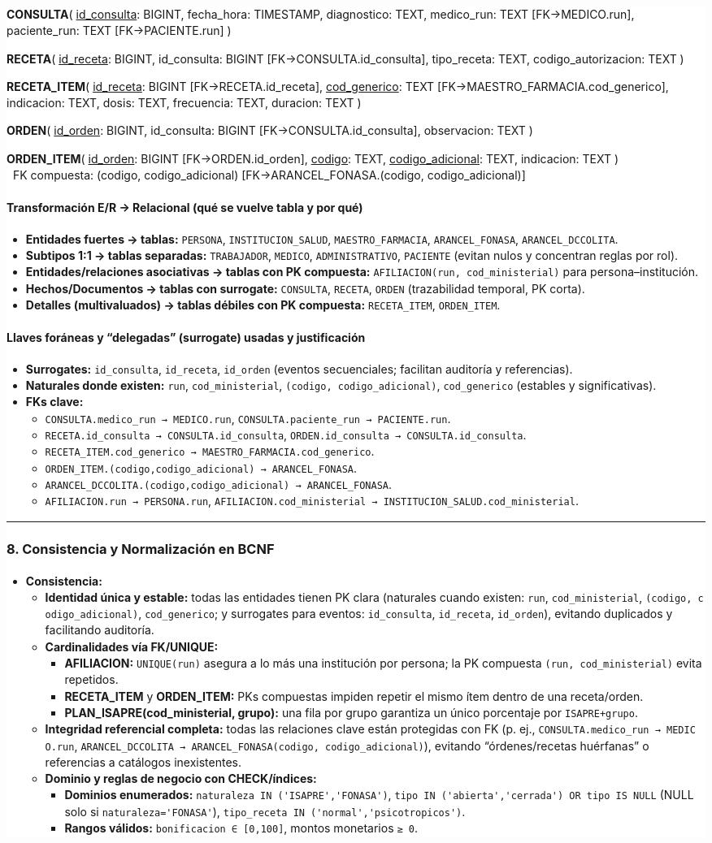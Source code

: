 **CONSULTA**( <u>id_consulta</u>: BIGINT, fecha_hora: TIMESTAMP, diagnostico: TEXT, medico_run: TEXT [FK→MEDICO.run], paciente_run: TEXT [FK→PACIENTE.run] )

**RECETA**( <u>id_receta</u>: BIGINT, id_consulta: BIGINT [FK→CONSULTA.id_consulta], tipo_receta: TEXT, codigo_autorizacion: TEXT )

**RECETA_ITEM**( <u>id_receta</u>: BIGINT [FK→RECETA.id_receta], <u>cod_generico</u>: TEXT [FK→MAESTRO_FARMACIA.cod_generico], indicacion: TEXT, dosis: TEXT, frecuencia: TEXT, duracion: TEXT )

**ORDEN**( <u>id_orden</u>: BIGINT, id_consulta: BIGINT [FK→CONSULTA.id_consulta], observacion: TEXT )

**ORDEN_ITEM**( <u>id_orden</u>: BIGINT [FK→ORDEN.id_orden], <u>codigo</u>: TEXT, <u>codigo_adicional</u>: TEXT, indicacion: TEXT )  
&nbsp;&nbsp;FK compuesta: (codigo, codigo_adicional) [FK→ARANCEL_FONASA.(codigo, codigo_adicional)]

#### Transformación E/R → Relacional (qué se vuelve tabla y por qué)
- **Entidades fuertes → tablas:** `PERSONA`, `INSTITUCION_SALUD`, `MAESTRO_FARMACIA`, `ARANCEL_FONASA`, `ARANCEL_DCCOLITA`.
- **Subtipos 1:1 → tablas separadas:** `TRABAJADOR`, `MEDICO`, `ADMINISTRATIVO`, `PACIENTE` (evitan nulos y concentran reglas por rol).
- **Entidades/relaciones asociativas → tablas con PK compuesta:** `AFILIACION(run, cod_ministerial)` para persona–institución.
- **Hechos/Documentos → tablas con surrogate:** `CONSULTA`, `RECETA`, `ORDEN` (trazabilidad temporal, PK corta).
- **Detalles (multivaluados) → tablas débiles con PK compuesta:** `RECETA_ITEM`, `ORDEN_ITEM`.

#### Llaves foráneas y “delegadas” (surrogate) usadas y justificación
- **Surrogates:** `id_consulta`, `id_receta`, `id_orden` (eventos secuenciales; facilitan auditoría y referencias).
- **Naturales donde existen:** `run`, `cod_ministerial`, `(codigo, codigo_adicional)`, `cod_generico` (estables y significativas).
- **FKs clave:**
  - `CONSULTA.medico_run → MEDICO.run`, `CONSULTA.paciente_run → PACIENTE.run`.
  - `RECETA.id_consulta → CONSULTA.id_consulta`, `ORDEN.id_consulta → CONSULTA.id_consulta`.
  - `RECETA_ITEM.cod_generico → MAESTRO_FARMACIA.cod_generico`.
  - `ORDEN_ITEM.(codigo,codigo_adicional) → ARANCEL_FONASA`.
  - `ARANCEL_DCCOLITA.(codigo,codigo_adicional) → ARANCEL_FONASA`.
  - `AFILIACION.run → PERSONA.run`, `AFILIACION.cod_ministerial → INSTITUCION_SALUD.cod_ministerial`.

---


### 8. Consistencia y Normalización en BCNF


- **Consistencia:**
  - **Identidad única y estable:** todas las entidades tienen PK clara (naturales cuando existen: `run`, `cod_ministerial`, `(codigo, codigo_adicional)`, `cod_generico`; y surrogates para eventos: `id_consulta`, `id_receta`, `id_orden`), evitando duplicados y facilitando auditoría.
  - **Cardinalidades vía FK/UNIQUE:**
    - **AFILIACION:** `UNIQUE(run)` asegura a lo más una institución por persona; la PK compuesta `(run, cod_ministerial)` evita repetidos.
    - **RECETA_ITEM** y **ORDEN_ITEM:** PKs compuestas impiden repetir el mismo ítem dentro de una receta/orden.
    - **PLAN_ISAPRE(cod_ministerial, grupo):** una fila por grupo garantiza un único porcentaje por `ISAPRE+grupo`.
  - **Integridad referencial completa:** todas las relaciones clave están protegidas con FK (p. ej., `CONSULTA.medico_run → MEDICO.run`, `ARANCEL_DCCOLITA → ARANCEL_FONASA(codigo, codigo_adicional)`), evitando “órdenes/recetas huérfanas” o referencias a catálogos inexistentes.
  - **Dominio y reglas de negocio con CHECK/índices:**
    - **Dominios enumerados:** `naturaleza IN ('ISAPRE','FONASA')`, `tipo IN ('abierta','cerrada') OR tipo IS NULL` (NULL solo si `naturaleza='FONASA'`), `tipo_receta IN ('normal','psicotropicos')`.
    - **Rangos válidos:** `bonificacion ∈ [0,100]`, montos monetarios `≥ 0`.